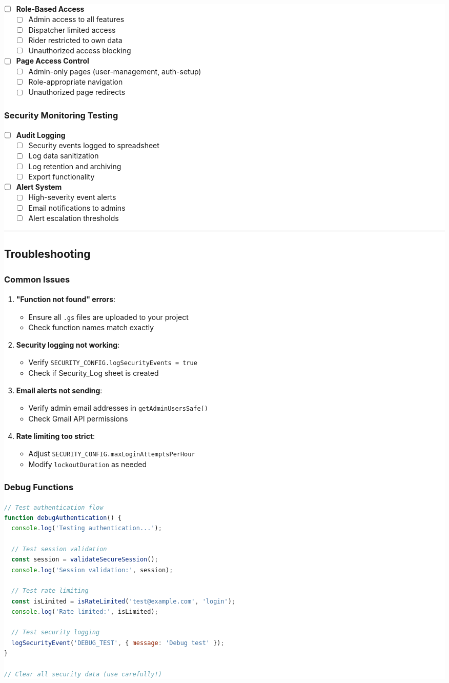 - [ ] **Role-Based Access**
  - [ ] Admin access to all features
  - [ ] Dispatcher limited access
  - [ ] Rider restricted to own data
  - [ ] Unauthorized access blocking

- [ ] **Page Access Control**
  - [ ] Admin-only pages (user-management, auth-setup)
  - [ ] Role-appropriate navigation
  - [ ] Unauthorized page redirects

### Security Monitoring Testing

- [ ] **Audit Logging**
  - [ ] Security events logged to spreadsheet
  - [ ] Log data sanitization
  - [ ] Log retention and archiving
  - [ ] Export functionality

- [ ] **Alert System**
  - [ ] High-severity event alerts
  - [ ] Email notifications to admins
  - [ ] Alert escalation thresholds

---

## Troubleshooting

### Common Issues

1. **"Function not found" errors**:
   - Ensure all `.gs` files are uploaded to your project
   - Check function names match exactly

2. **Security logging not working**:
   - Verify `SECURITY_CONFIG.logSecurityEvents = true`
   - Check if Security_Log sheet is created

3. **Email alerts not sending**:
   - Verify admin email addresses in `getAdminUsersSafe()`
   - Check Gmail API permissions

4. **Rate limiting too strict**:
   - Adjust `SECURITY_CONFIG.maxLoginAttemptsPerHour`
   - Modify `lockoutDuration` as needed

### Debug Functions

```javascript
// Test authentication flow
function debugAuthentication() {
  console.log('Testing authentication...');
  
  // Test session validation
  const session = validateSecureSession();
  console.log('Session validation:', session);
  
  // Test rate limiting
  const isLimited = isRateLimited('test@example.com', 'login');
  console.log('Rate limited:', isLimited);
  
  // Test security logging
  logSecurityEvent('DEBUG_TEST', { message: 'Debug test' });
}

// Clear all security data (use carefully!)
```